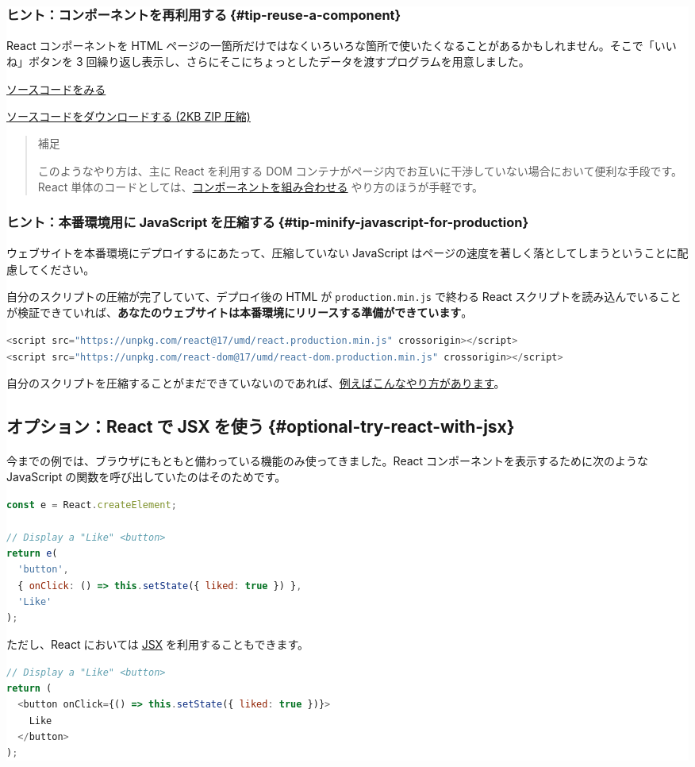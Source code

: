 ### ヒント：コンポーネントを再利用する {#tip-reuse-a-component}

React コンポーネントを HTML ページの一箇所だけではなくいろいろな箇所で使いたくなることがあるかもしれません。そこで「いいね」ボタンを 3 回繰り返し表示し、さらにそこにちょっとしたデータを渡すプログラムを用意しました。

[ソースコードをみる](https://gist.github.com/gaearon/faa67b76a6c47adbab04f739cba7ceda)

[ソースコードをダウンロードする (2KB ZIP 圧縮)](https://gist.github.com/gaearon/faa67b76a6c47adbab04f739cba7ceda/archive/9d0dd0ee941fea05fd1357502e5aa348abb84c12.zip)

>補足
>
>このようなやり方は、主に React を利用する DOM コンテナがページ内でお互いに干渉していない場合において便利な手段です。React 単体のコードとしては、[コンポーネントを組み合わせる](/docs/components-and-props.html#composing-components) やり方のほうが手軽です。

### ヒント：本番環境用に JavaScript を圧縮する {#tip-minify-javascript-for-production}

ウェブサイトを本番環境にデプロイするにあたって、圧縮していない JavaScript はページの速度を著しく落としてしまうということに配慮してください。

自分のスクリプトの圧縮が完了していて、デプロイ後の HTML が `production.min.js` で終わる React スクリプトを読み込んでいることが検証できていれば、**あなたのウェブサイトは本番環境にリリースする準備ができています**。

```js
<script src="https://unpkg.com/react@17/umd/react.production.min.js" crossorigin></script>
<script src="https://unpkg.com/react-dom@17/umd/react-dom.production.min.js" crossorigin></script>
```

自分のスクリプトを圧縮することがまだできていないのであれば、[例えばこんなやり方があります](https://gist.github.com/gaearon/42a2ffa41b8319948f9be4076286e1f3)。

## オプション：React で JSX を使う {#optional-try-react-with-jsx}

今までの例では、ブラウザにもともと備わっている機能のみ使ってきました。React コンポーネントを表示するために次のような JavaScript の関数を呼び出していたのはそのためです。

```js
const e = React.createElement;

// Display a "Like" <button>
return e(
  'button',
  { onClick: () => this.setState({ liked: true }) },
  'Like'
);
```

ただし、React においては [JSX](/docs/introducing-jsx.html) を利用することもできます。

```js
// Display a "Like" <button>
return (
  <button onClick={() => this.setState({ liked: true })}>
    Like
  </button>
);
```
